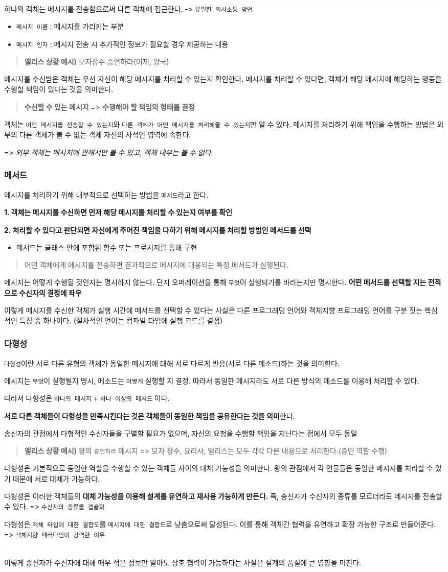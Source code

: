 하나의 객체는 메시지를 전송함으로써 다른 객체에 접근한다. -> `유일한 의사소통 방법`

- `메시지 이름` : 메시지를 가리키는 부분

- `메시지 인자` : 메시지 전송 시 추가적인 정보가 필요할 경우 제공하는 내용

> **앨리스 상황 예시)**  모자장수.증언하라(어제, 왕국)

메시지를 수신받은 객체는 우선 자신이 해당 메시지를 처리할 수 있는지 확인한다. 메시지를 처리할 수 있다면, 객체가 해당 메시지에 해당하는 행동을 수행할 책임이 있다는 것을 의미한다.

> **수신할 수 있는 메시지** => **수행해야 할 책임의 형태를 결정**

객체는 `어떤 메시지를 전송할 수 있는지`와 `다른 객체가 어떤 메시지를 처리해줄 수 있는지`만 알 수 있다. 메시지를 처리하기 위해 책임을 수행하는 방법은 외부의 다른 객체가 볼 수 없는 객체 자신의 사적인 영역에 속한다.

=> *외부 객체는 메시지에 관해서만 볼 수 있고, 객체 내부는 볼 수 없다.*

### 메서드

메시지를 처리하기 위해 내부적으로 선택하는 방법을 `메서드`라고 한다.

**1. 객체는 메시지를 수신하면 먼저 해당 메시지를 처리할 수 있는지 여부를 확인**


**2. 처리할 수 있다고 판단되면 자신에게 주어진 책임을 다하기 위해 메시지를 처리할 방법인 메서드를 선택**
    
- 메서드는 클래스 안에 포함된 함수 또는 프로시저를 통해 구현


> 어떤 객체에게 메시지를 전송하면 결과적으로 메시지에 대응되는 특정 메서드가 실행된다.

메시지는 어떻게 수행될 것인지는 명시하지 않는다. 단지 오퍼레이션을 통해 `무엇`이 실행되기를 바라는지만 명시한다. **어떤 메서드를 선택할 지는 전적으로 수신자의 결정에 좌우**

이렇게 메시지를 수신한 객체가 실행 시간에 메서드를 선택할 수 있다는 사실은 다른 프로그래밍 언어와 객체지향 프로그래밍 언어를 구분 짓는 핵심적인 특징 중 하나이다.
(절차적인 언어는 컴파일 타임에 실행 코드를 결정)

### 다형성

`다형성`이란 서로 다른 유형의 객체가 동일한 메시지에 대해 서로 다르게 반응(서로 다른 메소드)하는 것을 의미한다. 

메시지는 `무엇`이 실행될지 명시, 메소드는 `어떻게` 실행할 지 결정. 따라서 동일한 메시지라도 서로 다른 방식의 메소드를 이용해 처리할 수 있다.

따라서 다형성은 `하나의 메시지` + `하나 이상의 메서드` 이다.

**서로 다른 객체들이 다형성을 만족시킨다는 것은 객체들이 동일한 책임을 공유한다는 것을 의미**한다.

송신자의 관점에서 다형적인 수신자들을 구별할 필요가 없으며, 자신의 요청을 수행할 책임을 지닌다는 점에서 모두 동일

> **앨리스 상황 예시)** 왕의 `증언하라` 메시지 => 모자 장수, 요리사, 앨리스는 모두 각각 다른 내용으로 처리한다.(증인 역할 수행) 

다형성은 기본적으로 동일한 역할을 수행할 수 있는 객체들 사이의 대체 가능성을 의미한다. 왕의 관점에서 각 인물들은 동일한 메시지를 처리할 수 있기 때문에 서로 대체가 가능하다.

다형성은 이러한 객체들의 **대체 가능성을 이용해 설계를 유연하고 재사용 가능하게 만든다.** 즉, 송신자가 수신자의 종류를 모르더라도 메시지를 전송할 수 있다. => `수신자의 종류를 캡슐화`

다형성은 `객체 타입에 대한 결합도`를 `메시지에 대한 결합도`로 낮춤으로써 달성된다. 이를 통해 객체간 협력을 유연하고 확장 가능한 구조로 만들어준다. => `객체지향 패러다임이 강력한 이유`

<br/>
이렇게 송신자가 수신자에 대해 매우 적은 정보만 알아도 상호 협력이 가능하다는 사실은 설계의 품질에 큰 영향을 미친다.
